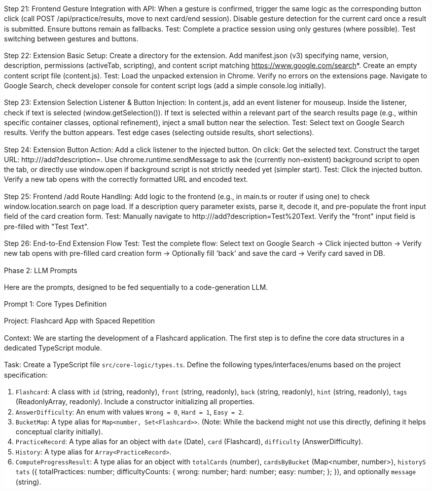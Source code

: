 Step 21: Frontend Gesture Integration with API: When a gesture is confirmed, trigger the same logic as the corresponding button click (call POST /api/practice/results, move to next card/end session). Disable gesture detection for the current card once a result is submitted. Ensure buttons remain as fallbacks. Test: Complete a practice session using only gestures (where possible). Test switching between gestures and buttons.

Step 22: Extension Basic Setup: Create a directory for the extension. Add manifest.json (v3) specifying name, version, description, permissions (activeTab, scripting), and content script matching https://www.google.com/search*. Create an empty content script file (content.js). Test: Load the unpacked extension in Chrome. Verify no errors on the extensions page. Navigate to Google Search, check developer console for content script logs (add a simple console.log initially).

Step 23: Extension Selection Listener & Button Injection: In content.js, add an event listener for mouseup. Inside the listener, check if text is selected (window.getSelection()). If text is selected within a relevant part of the search results page (e.g., within specific container classes, optional refinement), inject a small button near the selection. Test: Select text on Google Search results. Verify the button appears. Test edge cases (selecting outside results, short selections).

Step 24: Extension Button Action: Add a click listener to the injected button. On click: Get the selected text. Construct the target URL: http://<your-web-app-domain>/add?description=<URL-encoded-selected-text>. Use chrome.runtime.sendMessage to ask the (currently non-existent) background script to open the tab, or directly use window.open if background script is not strictly needed yet (simpler start). Test: Click the injected button. Verify a new tab opens with the correctly formatted URL and encoded text.

Step 25: Frontend /add Route Handling: Add logic to the frontend (e.g., in main.ts or router if using one) to check window.location.search on page load. If a description query parameter exists, parse it, decode it, and pre-populate the front input field of the card creation form. Test: Manually navigate to http://<your-web-app-domain>/add?description=Test%20Text. Verify the "front" input field is pre-filled with "Test Text".

Step 26: End-to-End Extension Flow Test: Test the complete flow: Select text on Google Search -> Click injected button -> Verify new tab opens with pre-filled card creation form -> Optionally fill 'back' and save the card -> Verify card saved in DB.

Phase 2: LLM Prompts

Here are the prompts, designed to be fed sequentially to a code-generation LLM.

Prompt 1: Core Types Definition

Project: Flashcard App with Spaced Repetition

Context: We are starting the development of a Flashcard application. The first step is to define the core data structures in a dedicated TypeScript module.

Task: Create a TypeScript file `src/core-logic/types.ts`. Define the following types/interfaces/enums based on the project specification:
1.  `Flashcard`: A class with `id` (string, readonly), `front` (string, readonly), `back` (string, readonly), `hint` (string, readonly), `tags` (ReadonlyArray<string>, readonly). Include a constructor initializing all properties.
2.  `AnswerDifficulty`: An enum with values `Wrong = 0`, `Hard = 1`, `Easy = 2`.
3.  `BucketMap`: A type alias for `Map<number, Set<Flashcard>>`. (Note: While the backend might not use this directly, defining it helps conceptual clarity initially).
4.  `PracticeRecord`: A type alias for an object with `date` (Date), `card` (Flashcard), `difficulty` (AnswerDifficulty).
5.  `History`: A type alias for `Array<PracticeRecord>`.
6.  `ComputeProgressResult`: A type alias for an object with `totalCards` (number), `cardsByBucket` (Map<number, number>), `historyStats` ({ totalPractices: number; difficultyCounts: { wrong: number; hard: number; easy: number; }; }), and optionally `message` (string).
